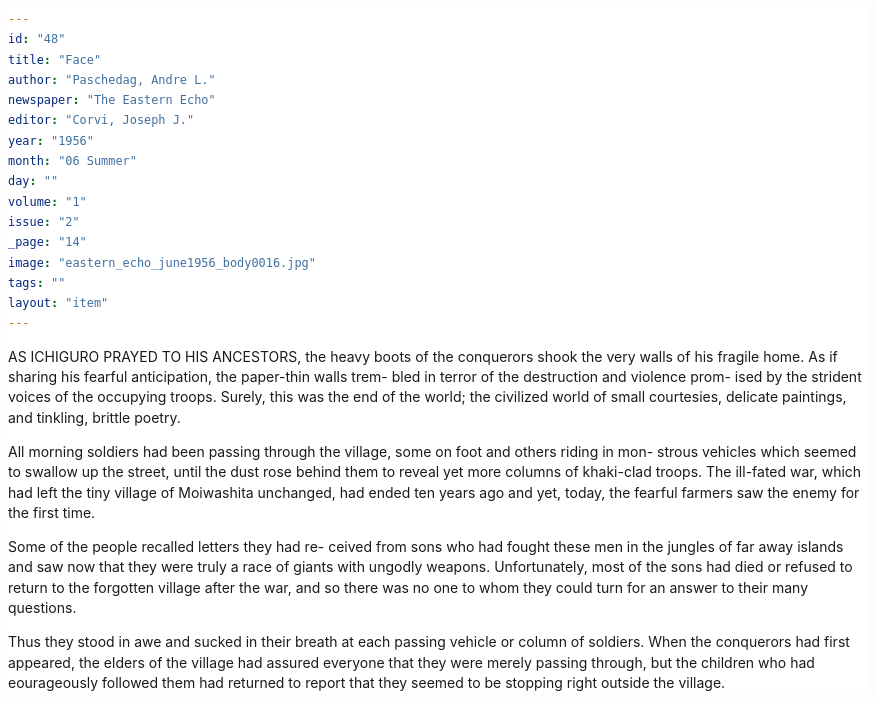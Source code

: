 ```yaml
---
id: "48"
title: "Face"
author: "Paschedag, Andre L."
newspaper: "The Eastern Echo"
editor: "Corvi, Joseph J."
year: "1956"
month: "06 Summer"
day: ""
volume: "1"
issue: "2"
_page: "14"
image: "eastern_echo_june1956_body0016.jpg"
tags: ""
layout: "item"
---
```

AS ICHIGURO PRAYED TO HIS ANCESTORS,
the heavy boots of the conquerors shook the
very walls of his fragile home. As if sharing
his fearful anticipation, the paper-thin walls trem-
bled in terror of the destruction and violence prom-
ised by the strident voices of the occupying troops.
Surely, this was the end of the world; the civilized
world of small courtesies, delicate paintings, and
tinkling, brittle poetry.

All morning soldiers had been passing through
the village, some on foot and others riding in mon-
strous vehicles which seemed to swallow up the
street, until the dust rose behind them to reveal yet
more columns of khaki-clad troops. The ill-fated
war, which had left the tiny village of Moiwashita
unchanged, had ended ten years ago and yet, today,
the fearful farmers saw the enemy for the first time.

Some of the people recalled letters they had re-
ceived from sons who had fought these men in the
jungles of far away islands and saw now that they
were truly a race of giants with ungodly weapons.
Unfortunately, most of the sons had died or refused
to return to the forgotten village after the war, and
so there was no one to whom they could turn for an
answer to their many questions.

Thus they stood in awe and sucked in their
breath at each passing vehicle or column of soldiers.
When the conquerors had first appeared, the elders
of the village had assured everyone that they were
merely passing through, but the children who had
eourageously followed them had returned to report
that they seemed to be stopping right outside the
village.
